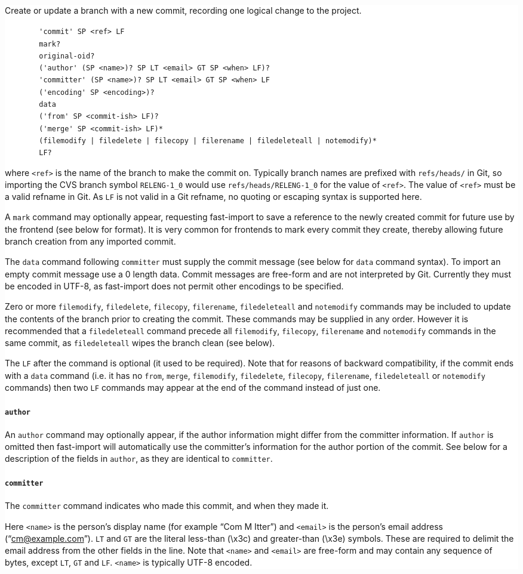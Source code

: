 Create or update a branch with a new commit, recording one logical change to the project.

            'commit' SP <ref> LF
            mark?
            original-oid?
            ('author' (SP <name>)? SP LT <email> GT SP <when> LF)?
            'committer' (SP <name>)? SP LT <email> GT SP <when> LF
            ('encoding' SP <encoding>)?
            data
            ('from' SP <commit-ish> LF)?
            ('merge' SP <commit-ish> LF)*
            (filemodify | filedelete | filecopy | filerename | filedeleteall | notemodify)*
            LF?

where `<ref>` is the name of the branch to make the commit on. Typically branch names are prefixed with `refs/heads/` in Git, so importing the CVS branch symbol `RELENG-1_0` would use `refs/heads/RELENG-1_0` for the value of `<ref>`. The value of `<ref>` must be a valid refname in Git. As `LF` is not valid in a Git refname, no quoting or escaping syntax is supported here.

A `mark` command may optionally appear, requesting fast-import to save a reference to the newly created commit for future use by the frontend (see below for format). It is very common for frontends to mark every commit they create, thereby allowing future branch creation from any imported commit.

The `data` command following `committer` must supply the commit message (see below for `data` command syntax). To import an empty commit message use a 0 length data. Commit messages are free-form and are not interpreted by Git. Currently they must be encoded in UTF-8, as fast-import does not permit other encodings to be specified.

Zero or more `filemodify`, `filedelete`, `filecopy`, `filerename`, `filedeleteall` and `notemodify` commands may be included to update the contents of the branch prior to creating the commit. These commands may be supplied in any order. However it is recommended that a `filedeleteall` command precede all `filemodify`, `filecopy`, `filerename` and `notemodify` commands in the same commit, as `filedeleteall` wipes the branch clean (see below).

The `LF` after the command is optional (it used to be required). Note that for reasons of backward compatibility, if the commit ends with a `data` command (i.e. it has no `from`, `merge`, `filemodify`, `filedelete`, `filecopy`, `filerename`, `filedeleteall` or `notemodify` commands) then two `LF` commands may appear at the end of the command instead of just one.

#### `author`

An `author` command may optionally appear, if the author information might differ from the committer information. If `author` is omitted then fast-import will automatically use the committer’s information for the author portion of the commit. See below for a description of the fields in `author`, as they are identical to `committer`.

#### `committer`

The `committer` command indicates who made this commit, and when they made it.

Here `<name>` is the person’s display name (for example “Com M Itter”) and `<email>` is the person’s email address (“cm@example.com”). `LT` and `GT` are the literal less-than (\\x3c) and greater-than (\\x3e) symbols. These are required to delimit the email address from the other fields in the line. Note that `<name>` and `<email>` are free-form and may contain any sequence of bytes, except `LT`, `GT` and `LF`. `<name>` is typically UTF-8 encoded.
